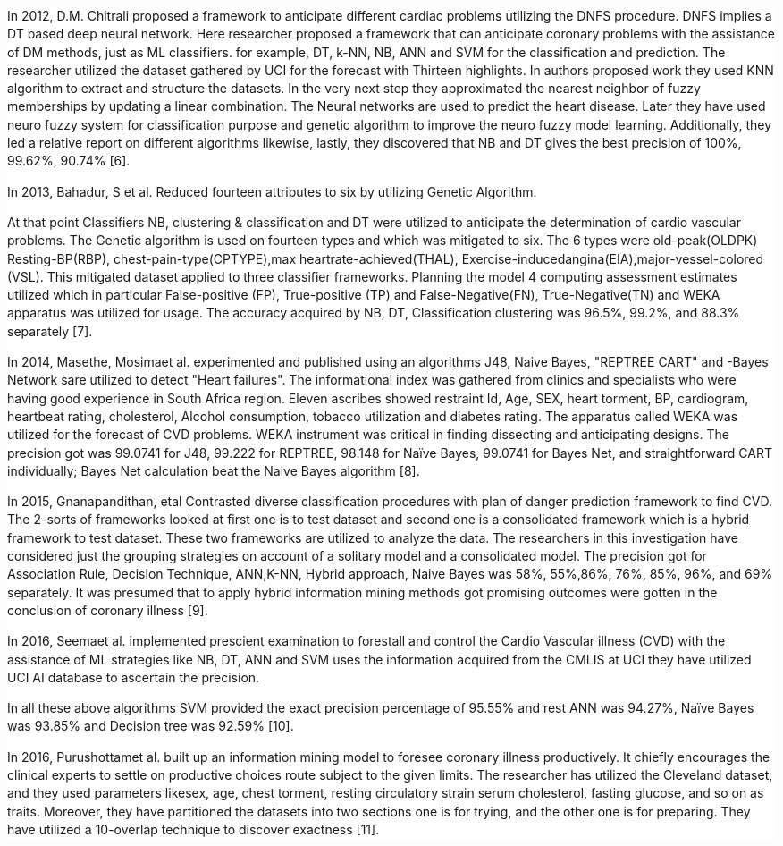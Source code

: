 In 2012, D.M. Chitrali proposed a framework to anticipate different cardiac problems utilizing the DNFS procedure. DNFS implies a DT based deep neural network. Here researcher proposed a framework that can anticipate coronary problems with the assistance of DM methods, just as ML classifiers. for example, DT, k-NN, NB, ANN and SVM for the classification and prediction. The researcher utilized the dataset gathered by UCI for the forecast with Thirteen highlights. In authors proposed work they used KNN algorithm to extract and structure the datasets. In the very next step they approximated the nearest neighbor of fuzzy memberships by updating a linear combination. The Neural networks are used to predict the heart disease. Later they have used neuro fuzzy system for classification purpose and genetic algorithm to improve the neuro fuzzy model learning. Additionally, they led a relative report on different algorithms likewise, lastly, they discovered that NB and DT gives the best precision of 100%, 99.62%, 90.74% [6].

In 2013, Bahadur, S et al. Reduced fourteen attributes to six by utilizing Genetic Algorithm.

At that point Classifiers NB, clustering & classification and DT were utilized to anticipate the determination of cardio vascular problems. The Genetic algorithm is used on fourteen types and which was mitigated to six. The 6 types were old-peak(OLDPK) Resting-BP(RBP), chest-pain-type(CPTYPE),max heartrate-achieved(THAL), Exercise-inducedangina(EIA),major-vessel-colored (VSL). This mitigated dataset applied to three classifier frameworks. Planning the model 4 computing assessment estimates utilized which in particular False-positive (FP), True-positive (TP) and False-Negative(FN), True-Negative(TN) and WEKA apparatus was utilized for usage. The accuracy acquired by NB, DT, Classification clustering was 96.5%, 99.2%, and 88.3% separately [7].

In 2014, Masethe, Mosimaet al. experimented and published using an algorithms J48, Naive Bayes, "REPTREE CART" and -Bayes Network sare utilized to detect "Heart failures". The informational index was gathered from clinics and specialists who were having good experience in South Africa region. Eleven ascribes showed restraint Id, Age, SEX, heart torment, BP, cardiogram, heartbeat rating, cholesterol, Alcohol consumption, tobacco utilization and diabetes rating. The apparatus called WEKA was utilized for the forecast of CVD problems. WEKA instrument was critical in finding dissecting and anticipating designs. The precision got was 99.0741 for J48, 99.222 for REPTREE, 98.148 for Naïve Bayes, 99.0741 for Bayes Net, and straightforward CART individually; Bayes Net calculation beat the Naive Bayes algorithm [8].

In 2015, Gnanapandithan, etal Contrasted diverse classification procedures with plan of danger prediction framework to find CVD. The 2-sorts of frameworks looked at first one is to test dataset and second one is a consolidated framework which is a hybrid framework to test dataset. These two frameworks are utilized to analyze the data. The researchers in this investigation have considered just the grouping strategies on account of a solitary model and a consolidated model. The precision got for Association Rule, Decision Technique, ANN,K-NN, Hybrid approach, Naive Bayes was 58%, 55%,86%, 76%, 85%, 96%, and 69% separately. It was presumed that to apply hybrid information mining methods got promising outcomes were gotten in the conclusion of coronary illness [9].

In 2016, Seemaet al. implemented prescient examination to forestall and control the Cardio Vascular illness (CVD) with the assistance of ML strategies like NB, DT, ANN and SVM uses the information acquired from the CMLIS at UCI they have utilized UCI AI database to ascertain the precision.

In all these above algorithms SVM provided the exact precision percentage of 95.55% and rest ANN was 94.27%, Naïve Bayes was 93.85% and Decision tree was 92.59% [10].

In 2016, Purushottamet al. built up an information mining model to foresee coronary illness productively. It chiefly encourages the clinical experts to settle on productive choices route subject to the given limits. The researcher has utilized the Cleveland dataset, and they used parameters likesex, age, chest torment, resting circulatory strain serum cholesterol, fasting glucose, and so on as traits. Moreover, they have partitioned the datasets into two sections one is for trying, and the other one is for preparing. They have utilized a 10-overlap technique to discover exactness [11].
